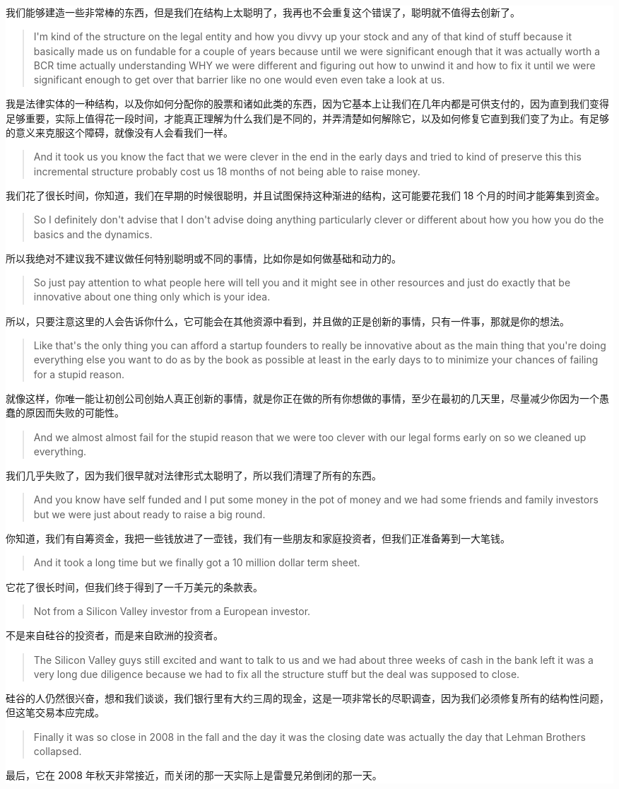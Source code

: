 我们能够建造一些非常棒的东西，但是我们在结构上太聪明了，我再也不会重复这个错误了，聪明就不值得去创新了。

> I\'m kind of the structure on the legal entity and how you divvy up your stock and any of that kind of stuff because it basically made us on fundable for a couple of years because until we were significant enough that it was actually worth a BCR time actually understanding WHY we were different and figuring out how to unwind it and how to fix it until we were significant enough to get over that barrier like no one would even even take a look at us.

我是法律实体的一种结构，以及你如何分配你的股票和诸如此类的东西，因为它基本上让我们在几年内都是可供支付的，因为直到我们变得足够重要，实际上值得花一段时间，才能真正理解为什么我们是不同的，并弄清楚如何解除它，以及如何修复它直到我们变了为止。有足够的意义来克服这个障碍，就像没有人会看我们一样。

> And it took us you know the fact that we were clever in the end in the early days and tried to kind of preserve this this incremental structure probably cost us 18 months of not being able to raise money.

我们花了很长时间，你知道，我们在早期的时候很聪明，并且试图保持这种渐进的结构，这可能要花我们 18 个月的时间才能筹集到资金。

> So I definitely don\'t advise that I don\'t advise doing anything particularly clever or different about how you how you do the basics and the dynamics.

所以我绝对不建议我不建议做任何特别聪明或不同的事情，比如你是如何做基础和动力的。

> So just pay attention to what people here will tell you and it might see in other resources and just do exactly that be innovative about one thing only which is your idea.

所以，只要注意这里的人会告诉你什么，它可能会在其他资源中看到，并且做的正是创新的事情，只有一件事，那就是你的想法。

> Like that\'s the only thing you can afford a startup founders to really be innovative about as the main thing that you\'re doing everything else you want to do as by the book as possible at least in the early days to to minimize your chances of failing for a stupid reason.

就像这样，你唯一能让初创公司创始人真正创新的事情，就是你正在做的所有你想做的事情，至少在最初的几天里，尽量减少你因为一个愚蠢的原因而失败的可能性。

> And we almost almost fail for the stupid reason that we were too clever with our legal forms early on so we cleaned up everything.

我们几乎失败了，因为我们很早就对法律形式太聪明了，所以我们清理了所有的东西。

> And you know have self funded and I put some money in the pot of money and we had some friends and family investors but we were just about ready to raise a big round.

你知道，我们有自筹资金，我把一些钱放进了一壶钱，我们有一些朋友和家庭投资者，但我们正准备筹到一大笔钱。

> And it took a long time but we finally got a 10 million dollar term sheet.

它花了很长时间，但我们终于得到了一千万美元的条款表。

> Not from a Silicon Valley investor from a European investor.

不是来自硅谷的投资者，而是来自欧洲的投资者。

> The Silicon Valley guys still excited and want to talk to us and we had about three weeks of cash in the bank left it was a very long due diligence because we had to fix all the structure stuff but the deal was supposed to close.

硅谷的人仍然很兴奋，想和我们谈谈，我们银行里有大约三周的现金，这是一项非常长的尽职调查，因为我们必须修复所有的结构性问题，但这笔交易本应完成。

> Finally it was so close in 2008 in the fall and the day it was the closing date was actually the day that Lehman Brothers collapsed.

最后，它在 2008 年秋天非常接近，而关闭的那一天实际上是雷曼兄弟倒闭的那一天。
